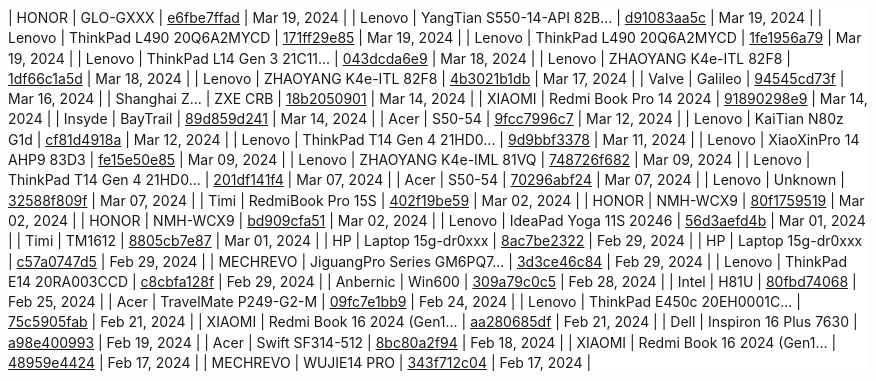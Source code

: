 | HONOR         | GLO-GXXX                    | [e6fbe7ffad](https://linux-hardware.org/?probe=e6fbe7ffad) | Mar 19, 2024 |
| Lenovo        | YangTian S550-14-API 82B... | [d91083aa5c](https://linux-hardware.org/?probe=d91083aa5c) | Mar 19, 2024 |
| Lenovo        | ThinkPad L490 20Q6A2MYCD    | [171ff29e85](https://linux-hardware.org/?probe=171ff29e85) | Mar 19, 2024 |
| Lenovo        | ThinkPad L490 20Q6A2MYCD    | [1fe1956a79](https://linux-hardware.org/?probe=1fe1956a79) | Mar 19, 2024 |
| Lenovo        | ThinkPad L14 Gen 3 21C11... | [043dcda6e9](https://linux-hardware.org/?probe=043dcda6e9) | Mar 18, 2024 |
| Lenovo        | ZHAOYANG K4e-ITL 82F8       | [1df66c1a5d](https://linux-hardware.org/?probe=1df66c1a5d) | Mar 18, 2024 |
| Lenovo        | ZHAOYANG K4e-ITL 82F8       | [4b3021b1db](https://linux-hardware.org/?probe=4b3021b1db) | Mar 17, 2024 |
| Valve         | Galileo                     | [94545cd73f](https://linux-hardware.org/?probe=94545cd73f) | Mar 16, 2024 |
| Shanghai Z... | ZXE CRB                     | [18b2050901](https://linux-hardware.org/?probe=18b2050901) | Mar 14, 2024 |
| XIAOMI        | Redmi Book Pro 14 2024      | [91890298e9](https://linux-hardware.org/?probe=91890298e9) | Mar 14, 2024 |
| Insyde        | BayTrail                    | [89d859d241](https://linux-hardware.org/?probe=89d859d241) | Mar 14, 2024 |
| Acer          | S50-54                      | [9fcc7996c7](https://linux-hardware.org/?probe=9fcc7996c7) | Mar 12, 2024 |
| Lenovo        | KaiTian N80z G1d            | [cf81d4918a](https://linux-hardware.org/?probe=cf81d4918a) | Mar 12, 2024 |
| Lenovo        | ThinkPad T14 Gen 4 21HD0... | [9d9bbf3378](https://linux-hardware.org/?probe=9d9bbf3378) | Mar 11, 2024 |
| Lenovo        | XiaoXinPro 14 AHP9 83D3     | [fe15e50e85](https://linux-hardware.org/?probe=fe15e50e85) | Mar 09, 2024 |
| Lenovo        | ZHAOYANG K4e-IML 81VQ       | [748726f682](https://linux-hardware.org/?probe=748726f682) | Mar 09, 2024 |
| Lenovo        | ThinkPad T14 Gen 4 21HD0... | [201df141f4](https://linux-hardware.org/?probe=201df141f4) | Mar 07, 2024 |
| Acer          | S50-54                      | [70296abf24](https://linux-hardware.org/?probe=70296abf24) | Mar 07, 2024 |
| Lenovo        | Unknown                     | [32588f809f](https://linux-hardware.org/?probe=32588f809f) | Mar 07, 2024 |
| Timi          | RedmiBook Pro 15S           | [402f19be59](https://linux-hardware.org/?probe=402f19be59) | Mar 02, 2024 |
| HONOR         | NMH-WCX9                    | [80f1759519](https://linux-hardware.org/?probe=80f1759519) | Mar 02, 2024 |
| HONOR         | NMH-WCX9                    | [bd909cfa51](https://linux-hardware.org/?probe=bd909cfa51) | Mar 02, 2024 |
| Lenovo        | IdeaPad Yoga 11S 20246      | [56d3aefd4b](https://linux-hardware.org/?probe=56d3aefd4b) | Mar 01, 2024 |
| Timi          | TM1612                      | [8805cb7e87](https://linux-hardware.org/?probe=8805cb7e87) | Mar 01, 2024 |
| HP            | Laptop 15g-dr0xxx           | [8ac7be2322](https://linux-hardware.org/?probe=8ac7be2322) | Feb 29, 2024 |
| HP            | Laptop 15g-dr0xxx           | [c57a0747d5](https://linux-hardware.org/?probe=c57a0747d5) | Feb 29, 2024 |
| MECHREVO      | JiguangPro Series GM6PQ7... | [3d3ce46c84](https://linux-hardware.org/?probe=3d3ce46c84) | Feb 29, 2024 |
| Lenovo        | ThinkPad E14 20RA003CCD     | [c8cbfa128f](https://linux-hardware.org/?probe=c8cbfa128f) | Feb 29, 2024 |
| Anbernic      | Win600                      | [309a79c0c5](https://linux-hardware.org/?probe=309a79c0c5) | Feb 28, 2024 |
| Intel         | H81U                        | [80fbd74068](https://linux-hardware.org/?probe=80fbd74068) | Feb 25, 2024 |
| Acer          | TravelMate P249-G2-M        | [09fc7e1bb9](https://linux-hardware.org/?probe=09fc7e1bb9) | Feb 24, 2024 |
| Lenovo        | ThinkPad E450c 20EH0001C... | [75c5905fab](https://linux-hardware.org/?probe=75c5905fab) | Feb 21, 2024 |
| XIAOMI        | Redmi Book 16 2024 (Gen1... | [aa280685df](https://linux-hardware.org/?probe=aa280685df) | Feb 21, 2024 |
| Dell          | Inspiron 16 Plus 7630       | [a98e400993](https://linux-hardware.org/?probe=a98e400993) | Feb 19, 2024 |
| Acer          | Swift SF314-512             | [8bc80a2f94](https://linux-hardware.org/?probe=8bc80a2f94) | Feb 18, 2024 |
| XIAOMI        | Redmi Book 16 2024 (Gen1... | [48959e4424](https://linux-hardware.org/?probe=48959e4424) | Feb 17, 2024 |
| MECHREVO      | WUJIE14 PRO                 | [343f712c04](https://linux-hardware.org/?probe=343f712c04) | Feb 17, 2024 |